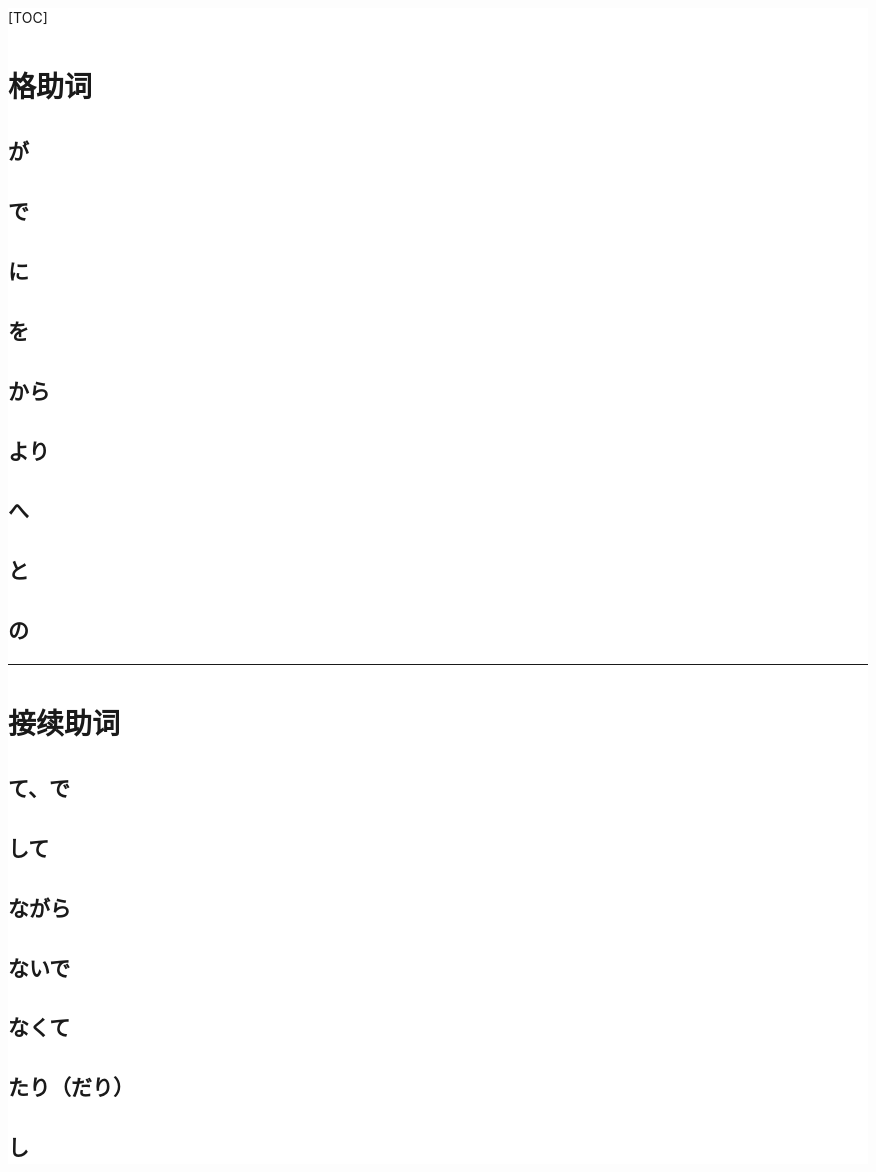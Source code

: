 [TOC]

# 格助词

## が

## で

## に

## を

## から

## より

## へ

## と

## の

----

# 接续助词

## て、で

## して

## ながら

## ないで

## なくて

## たり（だり）

## し
